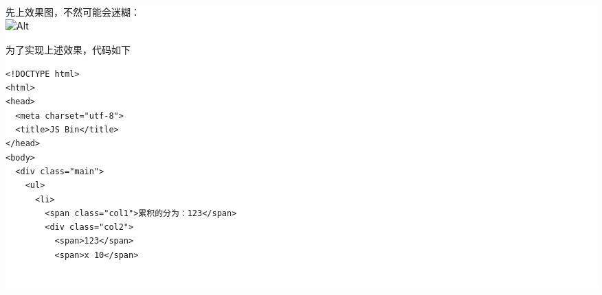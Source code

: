 <p>先上效果图，不然可能会迷糊：<br><span class="img-wrap"><img data-src="/img/remote/1460000006047883" src="https://static.alili.tech/img/remote/1460000006047883" alt="Alt" title="Alt" style="cursor: pointer; display: inline;"></span></p>
<p>为了实现上述效果，代码如下</p>
<div class="widget-codetool" style="display:none;">
      <div class="widget-codetool--inner">
      <span class="selectCode code-tool" data-toggle="tooltip" data-placement="top" title="" data-original-title="全选"></span>
      <span type="button" class="copyCode code-tool" data-toggle="tooltip" data-placement="top" data-clipboard-text="<!DOCTYPE html>
<html>
<head>
  <meta charset=&quot;utf-8&quot;>
  <title>JS Bin</title>
</head>
<body>
  <div class=&quot;main&quot;>
    <ul>
      <li>
        <span class=&quot;col1&quot;>累积的分为：123</span>
        <div class=&quot;col2&quot;>
          <span>123</span>
          <span>x 10</span>
          <button>submit</button>
        </div>
      </li>
      <li>
        <span class=&quot;col1&quot;>累积的分为：1234</span>
        <div class=&quot;col2&quot;>
          <img src=&quot;http://7xltvd.com1.z0.glb.clouddn.com/css1.png&quot; alt=&quot;&quot;>
          <span class=&quot;col2-span&quot;>x 10</span>
          <button>submit</button>
        </div>
      </li>
    </ul>
  </div>
</body>
</html>" title="" data-original-title="复制"></span>
      <span type="button" class="saveToNote code-tool" data-toggle="tooltip" data-placement="top" title="" data-original-title="放进笔记"></span>
      </div>
      </div><pre class="hljs xml"><code><span class="hljs-meta">&lt;!DOCTYPE html&gt;</span>
<span class="hljs-tag">&lt;<span class="hljs-name">html</span>&gt;</span>
<span class="hljs-tag">&lt;<span class="hljs-name">head</span>&gt;</span>
  <span class="hljs-tag">&lt;<span class="hljs-name">meta</span> <span class="hljs-attr">charset</span>=<span class="hljs-string">"utf-8"</span>&gt;</span>
  <span class="hljs-tag">&lt;<span class="hljs-name">title</span>&gt;</span>JS Bin<span class="hljs-tag">&lt;/<span class="hljs-name">title</span>&gt;</span>
<span class="hljs-tag">&lt;/<span class="hljs-name">head</span>&gt;</span>
<span class="hljs-tag">&lt;<span class="hljs-name">body</span>&gt;</span>
  <span class="hljs-tag">&lt;<span class="hljs-name">div</span> <span class="hljs-attr">class</span>=<span class="hljs-string">"main"</span>&gt;</span>
    <span class="hljs-tag">&lt;<span class="hljs-name">ul</span>&gt;</span>
      <span class="hljs-tag">&lt;<span class="hljs-name">li</span>&gt;</span>
        <span class="hljs-tag">&lt;<span class="hljs-name">span</span> <span class="hljs-attr">class</span>=<span class="hljs-string">"col1"</span>&gt;</span>累积的分为：123<span class="hljs-tag">&lt;/<span class="hljs-name">span</span>&gt;</span>
        <span class="hljs-tag">&lt;<span class="hljs-name">div</span> <span class="hljs-attr">class</span>=<span class="hljs-string">"col2"</span>&gt;</span>
          <span class="hljs-tag">&lt;<span class="hljs-name">span</span>&gt;</span>123<span class="hljs-tag">&lt;/<span class="hljs-name">span</span>&gt;</span>
          <span class="hljs-tag">&lt;<span class="hljs-name">span</span>&gt;</span>x 10<span class="hljs-tag">&lt;/<span class="hljs-name">span</span>&gt;</span>